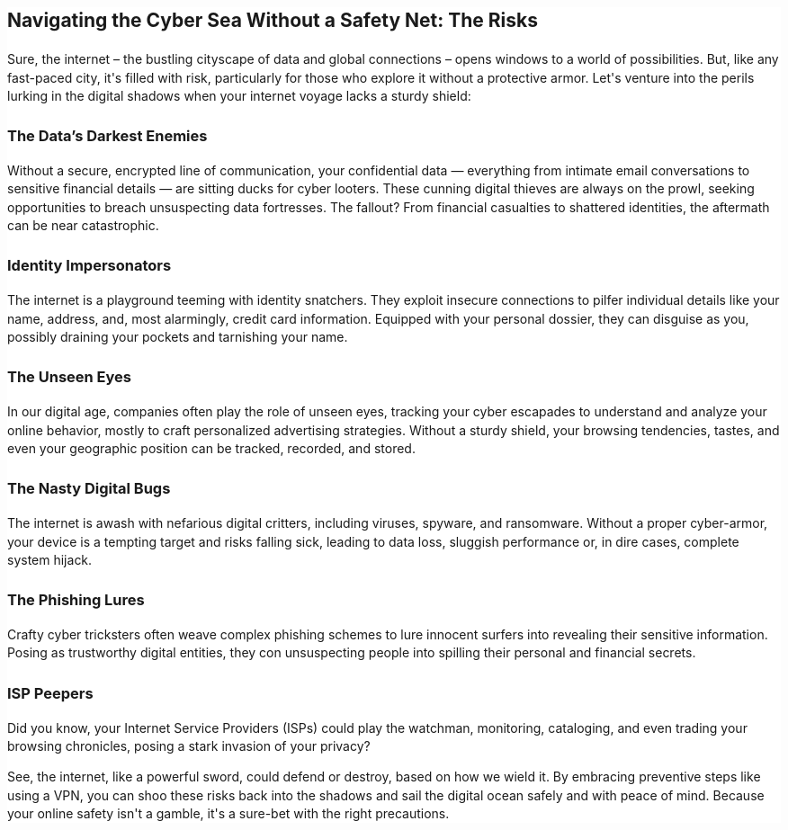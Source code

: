 ## Navigating the Cyber Sea Without a Safety Net: The Risks

Sure, the internet – the bustling cityscape of data and global connections – opens windows to a world of possibilities. But, like any fast-paced city, it's filled with risk, particularly for those who explore it without a protective armor. Let's venture into the perils lurking in the digital shadows when your internet voyage lacks a sturdy shield:

### **The Data’s Darkest Enemies**

Without a secure, encrypted line of communication, your confidential data — everything from intimate email conversations to sensitive financial details — are sitting ducks for cyber looters. These cunning digital thieves are always on the prowl, seeking opportunities to breach unsuspecting data fortresses. The fallout? From financial casualties to shattered identities, the aftermath can be near catastrophic.

### **Identity Impersonators**

The internet is a playground teeming with identity snatchers. They exploit insecure connections to pilfer individual details like your name, address, and, most alarmingly, credit card information. Equipped with your personal dossier, they can disguise as you, possibly draining your pockets and tarnishing your name.

### **The Unseen Eyes**

In our digital age, companies often play the role of unseen eyes, tracking your cyber escapades to understand and analyze your online behavior, mostly to craft personalized advertising strategies. Without a sturdy shield, your browsing tendencies, tastes, and even your geographic position can be tracked, recorded, and stored.

### **The Nasty Digital Bugs**

The internet is awash with nefarious digital critters, including viruses, spyware, and ransomware. Without a proper cyber-armor, your device is a tempting target and risks falling sick, leading to data loss, sluggish performance or, in dire cases, complete system hijack.

### **The Phishing Lures**

Crafty cyber tricksters often weave complex phishing schemes to lure innocent surfers into revealing their sensitive information. Posing as trustworthy digital entities, they con unsuspecting people into spilling their personal and financial secrets.

### **ISP Peepers**

Did you know, your Internet Service Providers (ISPs) could play the watchman, monitoring, cataloging, and even trading your browsing chronicles, posing a stark invasion of your privacy?

See, the internet, like a powerful sword, could defend or destroy, based on how we wield it. By embracing preventive steps like using a VPN, you can shoo these risks back into the shadows and sail the digital ocean safely and with peace of mind. Because your online safety isn't a gamble, it's a sure-bet with the right precautions.
